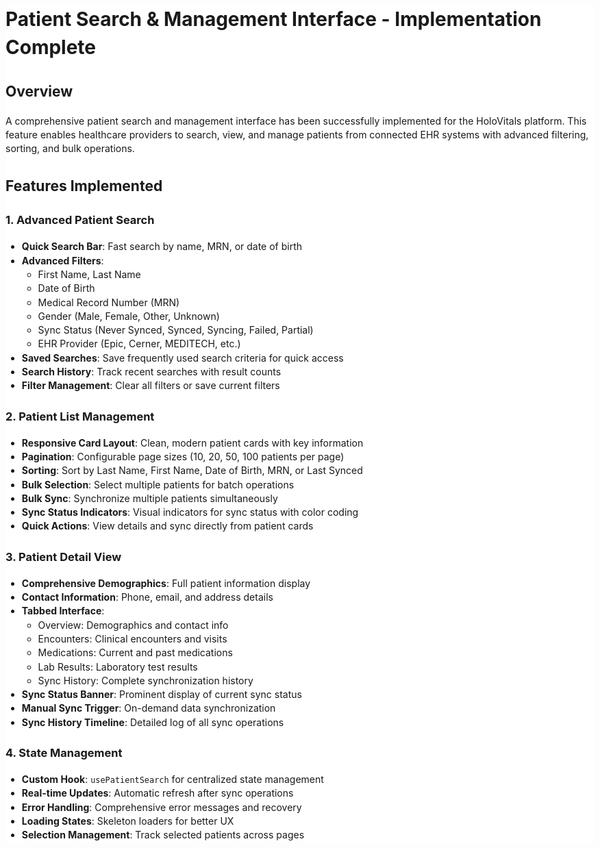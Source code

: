 # Patient Search & Management Interface - Implementation Complete

## Overview
A comprehensive patient search and management interface has been successfully implemented for the HoloVitals platform. This feature enables healthcare providers to search, view, and manage patients from connected EHR systems with advanced filtering, sorting, and bulk operations.

## Features Implemented

### 1. Advanced Patient Search
- **Quick Search Bar**: Fast search by name, MRN, or date of birth
- **Advanced Filters**: 
  - First Name, Last Name
  - Date of Birth
  - Medical Record Number (MRN)
  - Gender (Male, Female, Other, Unknown)
  - Sync Status (Never Synced, Synced, Syncing, Failed, Partial)
  - EHR Provider (Epic, Cerner, MEDITECH, etc.)
- **Saved Searches**: Save frequently used search criteria for quick access
- **Search History**: Track recent searches with result counts
- **Filter Management**: Clear all filters or save current filters

### 2. Patient List Management
- **Responsive Card Layout**: Clean, modern patient cards with key information
- **Pagination**: Configurable page sizes (10, 20, 50, 100 patients per page)
- **Sorting**: Sort by Last Name, First Name, Date of Birth, MRN, or Last Synced
- **Bulk Selection**: Select multiple patients for batch operations
- **Bulk Sync**: Synchronize multiple patients simultaneously
- **Sync Status Indicators**: Visual indicators for sync status with color coding
- **Quick Actions**: View details and sync directly from patient cards

### 3. Patient Detail View
- **Comprehensive Demographics**: Full patient information display
- **Contact Information**: Phone, email, and address details
- **Tabbed Interface**: 
  - Overview: Demographics and contact info
  - Encounters: Clinical encounters and visits
  - Medications: Current and past medications
  - Lab Results: Laboratory test results
  - Sync History: Complete synchronization history
- **Sync Status Banner**: Prominent display of current sync status
- **Manual Sync Trigger**: On-demand data synchronization
- **Sync History Timeline**: Detailed log of all sync operations

### 4. State Management
- **Custom Hook**: `usePatientSearch` for centralized state management
- **Real-time Updates**: Automatic refresh after sync operations
- **Error Handling**: Comprehensive error messages and recovery
- **Loading States**: Skeleton loaders for better UX
- **Selection Management**: Track selected patients across pages

